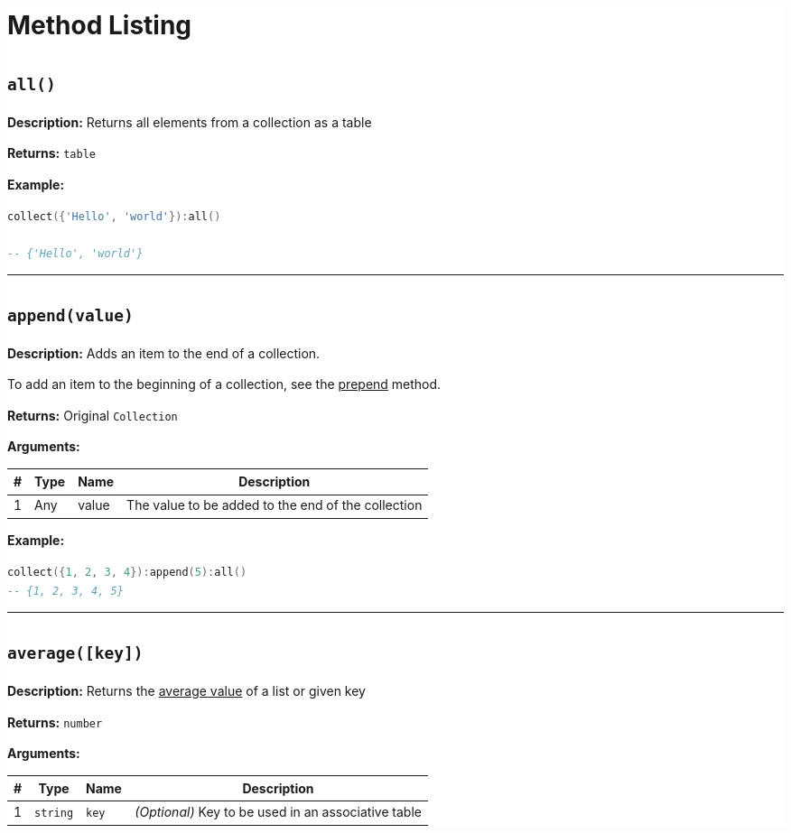 # Method Listing

<a name="method-all"></a>
## `all()`

**Description:** Returns all elements from a collection as a table

**Returns:** `table`

**Example:**

```lua
collect({'Hello', 'world'}):all()

-- {'Hello', 'world'}
```

<hr>

<a name="method-append"></a>
## `append(value)`

**Description:** Adds an item to the end of a collection.

To add an item to the beginning of a collection, see the [prepend](#method-prepend) method.

**Returns:** Original `Collection`

**Arguments:**

| # | Type | Name | Description |
| --- | --- | --- | --- |
| 1 | Any | value | The value to be added to the end of the collection |

**Example:**

```lua
collect({1, 2, 3, 4}):append(5):all()
-- {1, 2, 3, 4, 5}
```

<hr>

<a name="method-average"></a>
## `average([key])`

**Description:** Returns the [average value](https://en.wikipedia.org/wiki/Average) of a list or given key

**Returns:** `number`

**Arguments:**

| # | Type | Name | Description |
| --- | --- | --- | --- |
| 1 | `string` | `key` | *(Optional)* Key to be used in an associative table |
